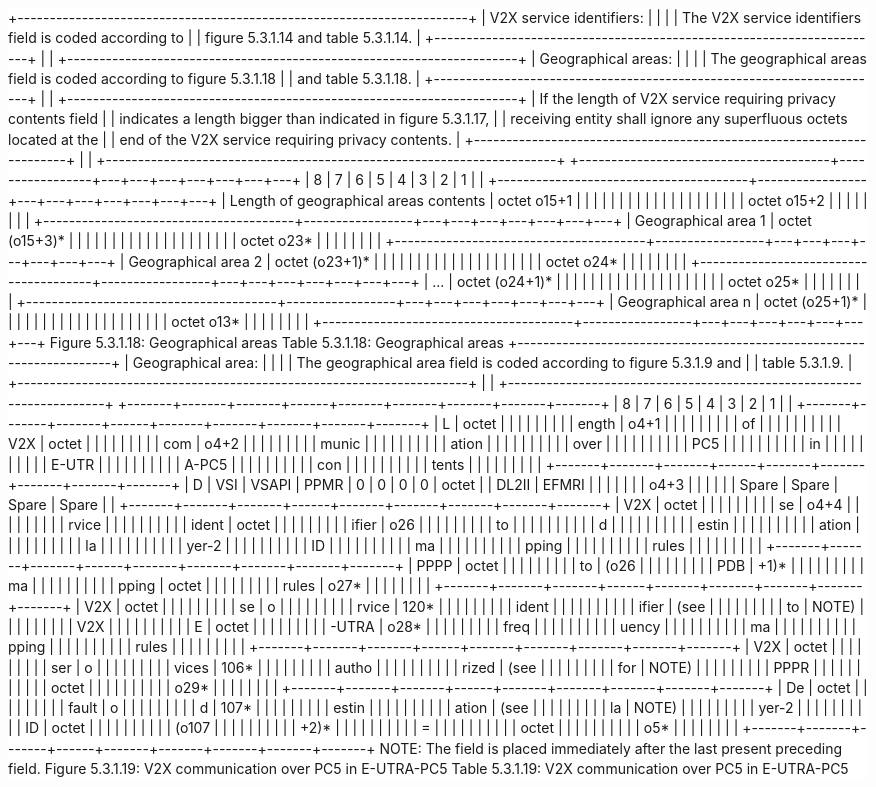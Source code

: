 +----------------------------------------------------------------------+ | V2X service identifiers: | | | | The V2X service identifiers field is coded according to | | figure 5.3.1.14 and table 5.3.1.14. | +----------------------------------------------------------------------+ | | +----------------------------------------------------------------------+ | Geographical areas: | | | | The geographical areas field is coded according to figure 5.3.1.18 | | and table 5.3.1.18. | +----------------------------------------------------------------------+ | | +----------------------------------------------------------------------+ | If the length of V2X service requiring privacy contents field | | indicates a length bigger than indicated in figure 5.3.1.17, | | receiving entity shall ignore any superfluous octets located at the | | end of the V2X service requiring privacy contents. | +----------------------------------------------------------------------+ | | +----------------------------------------------------------------------+
+---------------------------------------+-----------------+---+---+---+---+---+---+---+ | 8 | 7 | 6 | 5 | 4 | 3 | 2 | 1 | | +---------------------------------------+-----------------+---+---+---+---+---+---+---+ | Length of geographical areas contents | octet o15+1 | | | | | | | | | | | | | | | | | | | | octet o15+2 | | | | | | | | +---------------------------------------+-----------------+---+---+---+---+---+---+---+ | Geographical area 1 | octet (o15+3)* | | | | | | | | | | | | | | | | | | | | octet o23* | | | | | | | | +---------------------------------------+-----------------+---+---+---+---+---+---+---+ | Geographical area 2 | octet (o23+1)* | | | | | | | | | | | | | | | | | | | | octet o24* | | | | | | | | +---------------------------------------+-----------------+---+---+---+---+---+---+---+ | ... | octet (o24+1)* | | | | | | | | | | | | | | | | | | | | octet o25* | | | | | | | | +---------------------------------------+-----------------+---+---+---+---+---+---+---+ | Geographical area n | octet (o25+1)* | | | | | | | | | | | | | | | | | | | | octet o13* | | | | | | | | +---------------------------------------+-----------------+---+---+---+---+---+---+---+
Figure 5.3.1.18: Geographical areas
Table 5.3.1.18: Geographical areas
+----------------------------------------------------------------------+ | Geographical area: | | | | The geographical area field is coded according to figure 5.3.1.9 and | | table 5.3.1.9. | +----------------------------------------------------------------------+ | | +----------------------------------------------------------------------+
+-------+-------+-------+------+-------+-------+-------+-------+-------+ | 8 | 7 | 6 | 5 | 4 | 3 | 2 | 1 | | +-------+-------+-------+------+-------+-------+-------+-------+-------+ | L | octet | | | | | | | | | ength | o4+1 | | | | | | | | | of | | | | | | | | | | V2X | octet | | | | | | | | | com | o4+2 | | | | | | | | | munic | | | | | | | | | | ation | | | | | | | | | | over | | | | | | | | | | PC5 | | | | | | | | | | in | | | | | | | | | | E-UTR | | | | | | | | | | A-PC5 | | | | | | | | | | con | | | | | | | | | | tents | | | | | | | | | +-------+-------+-------+------+-------+-------+-------+-------+-------+ | D | VSI | VSAPI | PPMR | 0 | 0 | 0 | 0 | octet | | DL2II | EFMRI | | | | | | | o4+3 | | | | | | Spare | Spare | Spare | Spare | | +-------+-------+-------+------+-------+-------+-------+-------+-------+ | V2X | octet | | | | | | | | | se | o4+4 | | | | | | | | | rvice | | | | | | | | | | ident | octet | | | | | | | | | ifier | o26 | | | | | | | | | to | | | | | | | | | | d | | | | | | | | | | estin | | | | | | | | | | ation | | | | | | | | | | la | | | | | | | | | | yer-2 | | | | | | | | | | ID | | | | | | | | | | ma | | | | | | | | | | pping | | | | | | | | | | rules | | | | | | | | | +-------+-------+-------+------+-------+-------+-------+-------+-------+ | PPPP | octet | | | | | | | | | to | (o26 | | | | | | | | | PDB | +1)* | | | | | | | | | ma | | | | | | | | | | pping | octet | | | | | | | | | rules | o27* | | | | | | | | +-------+-------+-------+------+-------+-------+-------+-------+-------+ | V2X | octet | | | | | | | | | se | o | | | | | | | | | rvice | 120* | | | | | | | | | ident | | | | | | | | | | ifier | (see | | | | | | | | | to | NOTE) | | | | | | | | | V2X | | | | | | | | | | E | octet | | | | | | | | | -UTRA | o28* | | | | | | | | | freq | | | | | | | | | | uency | | | | | | | | | | ma | | | | | | | | | | pping | | | | | | | | | | rules | | | | | | | | | +-------+-------+-------+------+-------+-------+-------+-------+-------+ | V2X | octet | | | | | | | | | ser | o | | | | | | | | | vices | 106* | | | | | | | | | autho | | | | | | | | | | rized | (see | | | | | | | | | for | NOTE) | | | | | | | | | PPPR | | | | | | | | | | | octet | | | | | | | | | | o29* | | | | | | | | +-------+-------+-------+------+-------+-------+-------+-------+-------+ | De | octet | | | | | | | | | fault | o | | | | | | | | | d | 107* | | | | | | | | | estin | | | | | | | | | | ation | (see | | | | | | | | | la | NOTE) | | | | | | | | | yer-2 | | | | | | | | | | ID | octet | | | | | | | | | | (o107 | | | | | | | | | | +2)* | | | | | | | | | | = | | | | | | | | | | octet | | | | | | | | | | o5* | | | | | | | | +-------+-------+-------+------+-------+-------+-------+-------+-------+
NOTE: The field is placed immediately after the last present preceding field.
Figure 5.3.1.19: V2X communication over PC5 in E-UTRA-PC5
Table 5.3.1.19: V2X communication over PC5 in E-UTRA-PC5